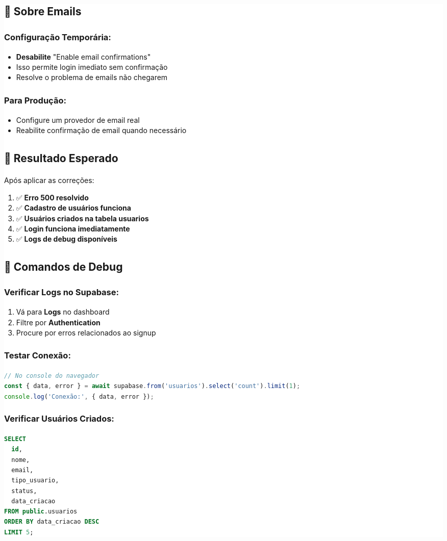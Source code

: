 
## 📧 **Sobre Emails**

### **Configuração Temporária:**
- **Desabilite** "Enable email confirmations"
- Isso permite login imediato sem confirmação
- Resolve o problema de emails não chegarem

### **Para Produção:**
- Configure um provedor de email real
- Reabilite confirmação de email quando necessário

## 🎯 **Resultado Esperado**

Após aplicar as correções:

1. ✅ **Erro 500 resolvido**
2. ✅ **Cadastro de usuários funciona**
3. ✅ **Usuários criados na tabela usuarios**
4. ✅ **Login funciona imediatamente**
5. ✅ **Logs de debug disponíveis**

## 🔧 **Comandos de Debug**

### **Verificar Logs no Supabase:**
1. Vá para **Logs** no dashboard
2. Filtre por **Authentication**
3. Procure por erros relacionados ao signup

### **Testar Conexão:**
```javascript
// No console do navegador
const { data, error } = await supabase.from('usuarios').select('count').limit(1);
console.log('Conexão:', { data, error });
```

### **Verificar Usuários Criados:**
```sql
SELECT 
  id,
  nome,
  email,
  tipo_usuario,
  status,
  data_criacao
FROM public.usuarios 
ORDER BY data_criacao DESC 
LIMIT 5;
```
